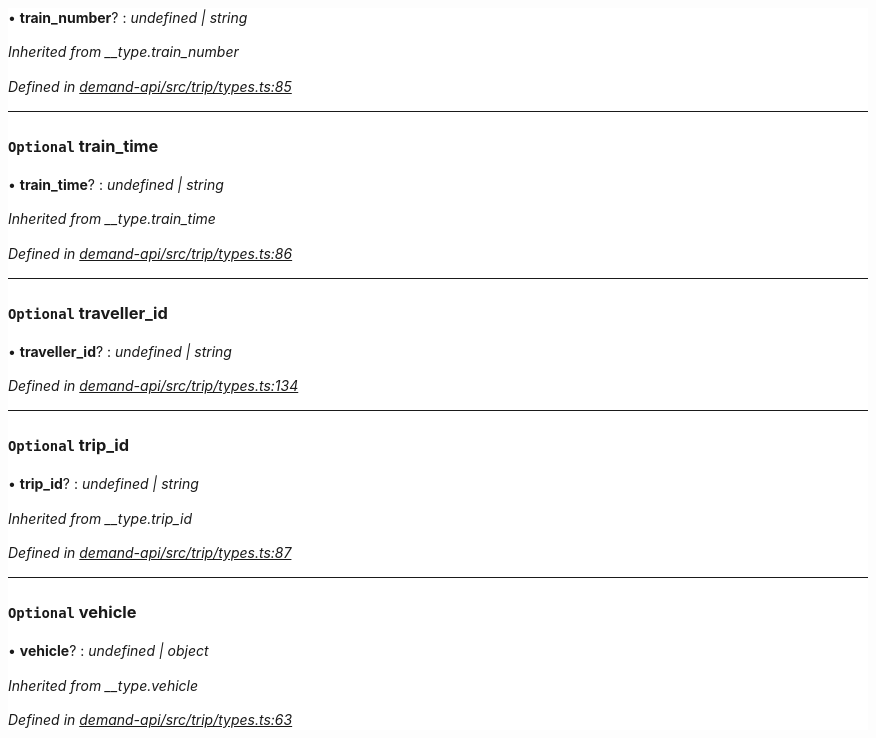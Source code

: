 • **train_number**? : *undefined | string*

*Inherited from __type.train_number*

*Defined in [demand-api/src/trip/types.ts:85](https://github.com/karhoo/web-lib-demand/blob/e2b078c/packages/demand-api/src/trip/types.ts#L85)*

___

### `Optional` train_time

• **train_time**? : *undefined | string*

*Inherited from __type.train_time*

*Defined in [demand-api/src/trip/types.ts:86](https://github.com/karhoo/web-lib-demand/blob/e2b078c/packages/demand-api/src/trip/types.ts#L86)*

___

### `Optional` traveller_id

• **traveller_id**? : *undefined | string*

*Defined in [demand-api/src/trip/types.ts:134](https://github.com/karhoo/web-lib-demand/blob/e2b078c/packages/demand-api/src/trip/types.ts#L134)*

___

### `Optional` trip_id

• **trip_id**? : *undefined | string*

*Inherited from __type.trip_id*

*Defined in [demand-api/src/trip/types.ts:87](https://github.com/karhoo/web-lib-demand/blob/e2b078c/packages/demand-api/src/trip/types.ts#L87)*

___

### `Optional` vehicle

• **vehicle**? : *undefined | object*

*Inherited from __type.vehicle*

*Defined in [demand-api/src/trip/types.ts:63](https://github.com/karhoo/web-lib-demand/blob/e2b078c/packages/demand-api/src/trip/types.ts#L63)*
